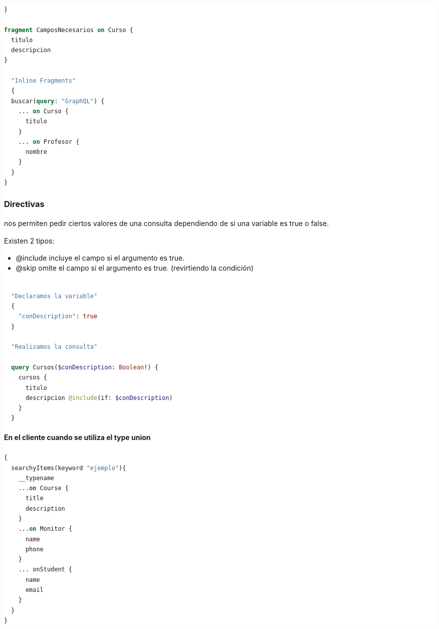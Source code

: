 ```graphql 
}

fragment CamposNecesarios on Curso {
  titulo
  descripcion
}

  "Inline Fragments"
  {
  buscar(query: "GraphQL") {
    ... on Curso {
      titulo
    }
    ... on Profesor {
      nombre
    }
  }
}
```

### Directivas
nos permiten pedir ciertos valores de una consulta dependiendo de si una variable es true o false.

Existen 2 tipos:
+ @include incluye el campo si el argumento es true.
+ @skip omite el campo si el argumento es true. (revirtiendo la condición)
```graphql 

  "Declaramos la variable"
  {
    "conDescription": true
  }

  "Realizamos la consulta"

  query Cursos($conDescription: Boolean!) {
    cursos {
      titulo
      descripcion @include(if: $conDescription)
    }
  }
```

#### En el cliente cuando se utiliza el type union
```graphql 
{
  searchyItems(keyword "ejemplo"){
    __typename
    ...on Course {
      title
      description
    }
    ...on Monitor {
      name
      phone
    }
    ... onStudent {
      name
      email
    }
  }
}
``` 